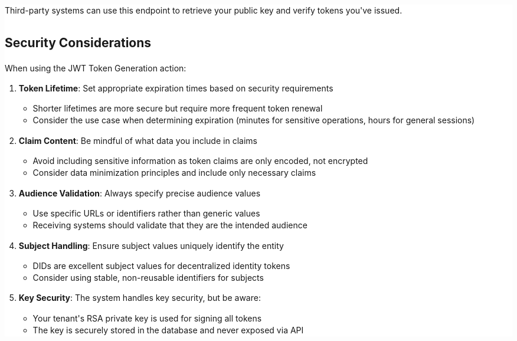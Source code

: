 Third-party systems can use this endpoint to retrieve your public key and verify tokens you've issued.

## Security Considerations

When using the JWT Token Generation action:

1. **Token Lifetime**: Set appropriate expiration times based on security requirements
   - Shorter lifetimes are more secure but require more frequent token renewal
   - Consider the use case when determining expiration (minutes for sensitive operations, hours for general sessions)

2. **Claim Content**: Be mindful of what data you include in claims
   - Avoid including sensitive information as token claims are only encoded, not encrypted
   - Consider data minimization principles and include only necessary claims

3. **Audience Validation**: Always specify precise audience values
   - Use specific URLs or identifiers rather than generic values
   - Receiving systems should validate that they are the intended audience

4. **Subject Handling**: Ensure subject values uniquely identify the entity
   - DIDs are excellent subject values for decentralized identity tokens
   - Consider using stable, non-reusable identifiers for subjects

5. **Key Security**: The system handles key security, but be aware:
   - Your tenant's RSA private key is used for signing all tokens
   - The key is securely stored in the database and never exposed via API